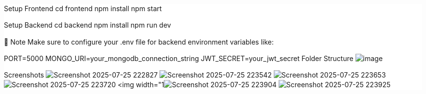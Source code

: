 Setup Frontend
cd frontend
npm install
npm start

Setup Backend
cd backend
npm install
npm run dev

📌 Note
Make sure to configure your .env file for backend environment variables like:

PORT=5000
MONGO_URI=your_mongodb_connection_string
JWT_SECRET=your_jwt_secret
Folder Structure
<img width="1024" height="1024" alt="image" src="https://github.com/user-attachments/assets/2c3bb3cf-f344-43c8-95c7-6df2767e2d46" />


Screenshots 
<img width="1899" height="893" alt="Screenshot 2025-07-25 222827" src="https://github.com/user-attachments/assets/969545d8-46e5-4f45-9aef-13a249af57a9" />
<img width="1899" height="912" alt="Screenshot 2025-07-25 223542" src="https://github.com/user-attachments/assets/78098b37-fd53-4d31-80c0-b1b2df507df2" />
<img width="1917" height="867" alt="Screenshot 2025-07-25 223653" src="https://github.com/user-attachments/assets/15e6ac95-4671-4cc5-81fe-64c13918616d" />
<img width="1897" height="894" alt="Screenshot 2025-07-25 223720" src="https://github.com/user-attachments/assets/8614984b-56d0-49c2-8315-c640ff12043b" />
<img width="1<img width="1900" height="916" alt="Screenshot 2025-07-25 223904" src="https://github.com/user-attachments/assets/7be3d4f2-5760-41af-a2be-3cb6ea2b21d6" />
<img width="1916" height="830" alt="Screenshot 2025-07-25 223925" src="https://github.com/user-attachments/assets/98cc8b56-80bc-4cf4-80b5-25e218053b25" />
